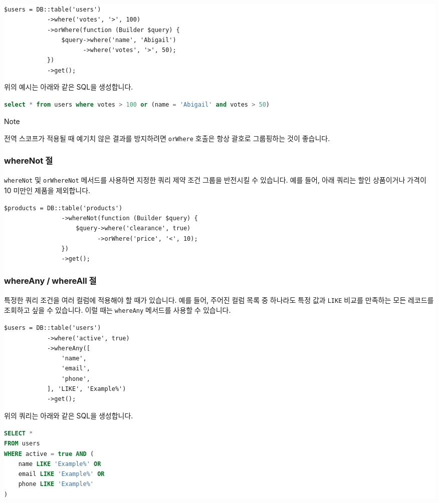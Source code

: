 ```
$users = DB::table('users')
            ->where('votes', '>', 100)
            ->orWhere(function (Builder $query) {
                $query->where('name', 'Abigail')
                      ->where('votes', '>', 50);
            })
            ->get();
```

위의 예시는 아래와 같은 SQL을 생성합니다.

```sql
select * from users where votes > 100 or (name = 'Abigail' and votes > 50)
```

> [!NOTE]
> 전역 스코프가 적용될 때 예기치 않은 결과를 방지하려면 `orWhere` 호출은 항상 괄호로 그룹핑하는 것이 좋습니다.

<a name="where-not-clauses"></a>

### whereNot 절

`whereNot` 및 `orWhereNot` 메서드를 사용하면 지정한 쿼리 제약 조건 그룹을 반전시킬 수 있습니다. 예를 들어, 아래 쿼리는 할인 상품이거나 가격이 10 미만인 제품을 제외합니다.

```
$products = DB::table('products')
                ->whereNot(function (Builder $query) {
                    $query->where('clearance', true)
                          ->orWhere('price', '<', 10);
                })
                ->get();
```

<a name="where-any-all-clauses"></a>
### whereAny / whereAll 절

특정한 쿼리 조건을 여러 컬럼에 적용해야 할 때가 있습니다. 예를 들어, 주어진 컬럼 목록 중 하나라도 특정 값과 `LIKE` 비교를 만족하는 모든 레코드를 조회하고 싶을 수 있습니다. 이럴 때는 `whereAny` 메서드를 사용할 수 있습니다.

```
$users = DB::table('users')
            ->where('active', true)
            ->whereAny([
                'name',
                'email',
                'phone',
            ], 'LIKE', 'Example%')
            ->get();
```

위의 쿼리는 아래와 같은 SQL을 생성합니다.

```sql
SELECT *
FROM users
WHERE active = true AND (
    name LIKE 'Example%' OR
    email LIKE 'Example%' OR
    phone LIKE 'Example%'
)
```
